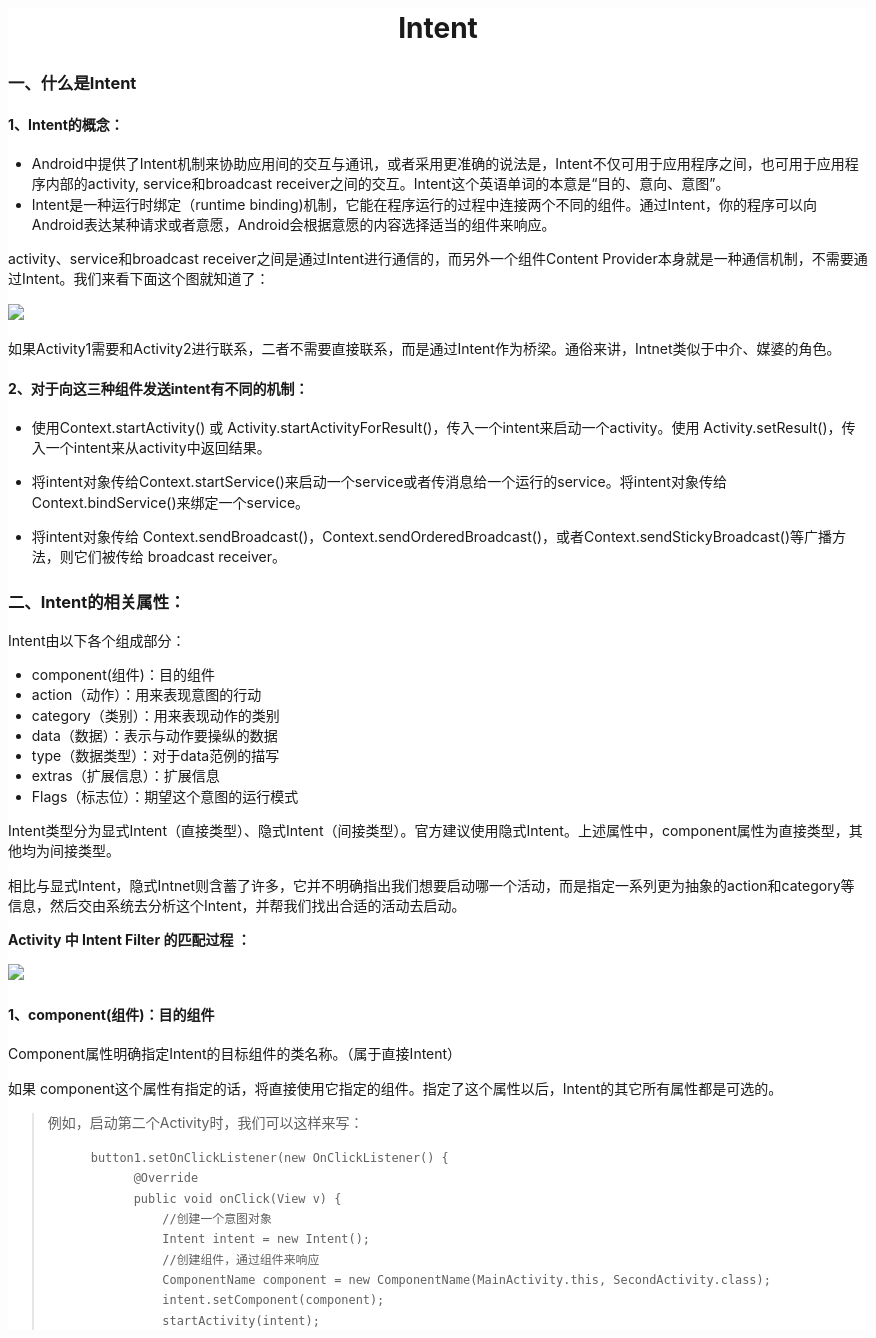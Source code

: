 <h1><center>Intent</center></h1>

### 一、什么是Intent

#### 1、Intent的概念：

- Android中提供了Intent机制来协助应用间的交互与通讯，或者采用更准确的说法是，Intent不仅可用于应用程序之间，也可用于应用程序内部的activity, service和broadcast receiver之间的交互。Intent这个英语单词的本意是“目的、意向、意图”。
- Intent是一种运行时绑定（runtime binding)机制，它能在程序运行的过程中连接两个不同的组件。通过Intent，你的程序可以向Android表达某种请求或者意愿，Android会根据意愿的内容选择适当的组件来响应。

activity、service和broadcast receiver之间是通过Intent进行通信的，而另外一个组件Content Provider本身就是一种通信机制，不需要通过Intent。我们来看下面这个图就知道了：

![](/home/wangxin/Pictures/typora001.png)

如果Activity1需要和Activity2进行联系，二者不需要直接联系，而是通过Intent作为桥梁。通俗来讲，Intnet类似于中介、媒婆的角色。

#### 2、对于向这三种组件发送intent有不同的机制：

- 使用Context.startActivity() 或 Activity.startActivityForResult()，传入一个intent来启动一个activity。使用 Activity.setResult()，传入一个intent来从activity中返回结果。

- 将intent对象传给Context.startService()来启动一个service或者传消息给一个运行的service。将intent对象传给 Context.bindService()来绑定一个service。

- 将intent对象传给 Context.sendBroadcast()，Context.sendOrderedBroadcast()，或者Context.sendStickyBroadcast()等广播方法，则它们被传给 broadcast receiver。

### 二、Intent的相关属性：

Intent由以下各个组成部分：

- component(组件)：目的组件
- action（动作）：用来表现意图的行动
- category（类别）：用来表现动作的类别
- data（数据）：表示与动作要操纵的数据
- type（数据类型）：对于data范例的描写
- extras（扩展信息）：扩展信息
- Flags（标志位）：期望这个意图的运行模式

Intent类型分为显式Intent（直接类型）、隐式Intent（间接类型）。官方建议使用隐式Intent。上述属性中，component属性为直接类型，其他均为间接类型。

相比与显式Intent，隐式Intnet则含蓄了许多，它并不明确指出我们想要启动哪一个活动，而是指定一系列更为抽象的action和category等信息，然后交由系统去分析这个Intent，并帮我们找出合适的活动去启动。

**Activity 中 Intent Filter 的匹配过程 ：**

![](/home/wangxin/Pictures/typora002.png)

#### 1、component(组件)：目的组件

Component属性明确指定Intent的目标组件的类名称。（属于直接Intent）

如果 component这个属性有指定的话，将直接使用它指定的组件。指定了这个属性以后，Intent的其它所有属性都是可选的。

> 例如，启动第二个Activity时，我们可以这样来写：
>
> ```
> 		button1.setOnClickListener(new OnClickListener() {
>             @Override
>             public void onClick(View v) {
>                 //创建一个意图对象
>                 Intent intent = new Intent();
>                 //创建组件，通过组件来响应
>                 ComponentName component = new ComponentName(MainActivity.this, SecondActivity.class);
>                 intent.setComponent(component);
>                 startActivity(intent);